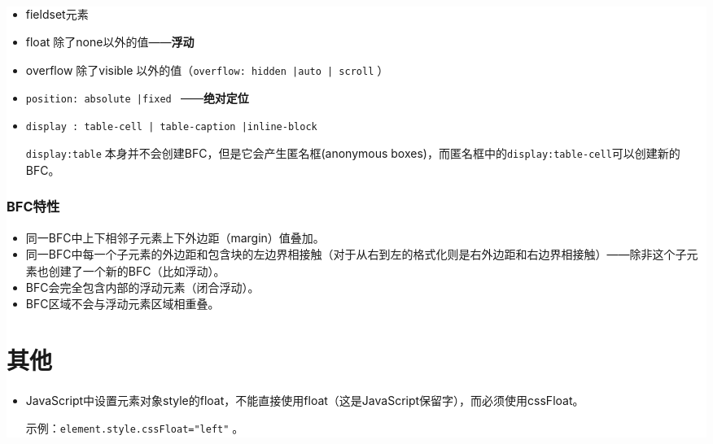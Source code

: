 - fieldset元素

- float  除了none以外的值——**浮动**

- overflow  除了visible 以外的值（`overflow: hidden |auto | scroll` ）

- `position: absolute |fixed ` ——**绝对定位**

- `display : table-cell | table-caption |inline-block`

  `display:table` 本身并不会创建BFC，但是它会产生匿名框(anonymous boxes)，而匿名框中的`display:table-cell`可以创建新的BFC。

### BFC特性

- 同一BFC中上下相邻子元素上下外边距（margin）值叠加。
- 同一BFC中每一个子元素的外边距和包含块的左边界相接触（对于从右到左的格式化则是右外边距和右边界相接触）——除非这个子元素也创建了一个新的BFC（比如浮动）。
- BFC会完全包含内部的浮动元素（闭合浮动）。
- BFC区域不会与浮动元素区域相重叠。

# 其他

- JavaScript中设置元素对象style的float，不能直接使用float（这是JavaScript保留字），而必须使用cssFloat。

  示例：`element.style.cssFloat="left"` 。